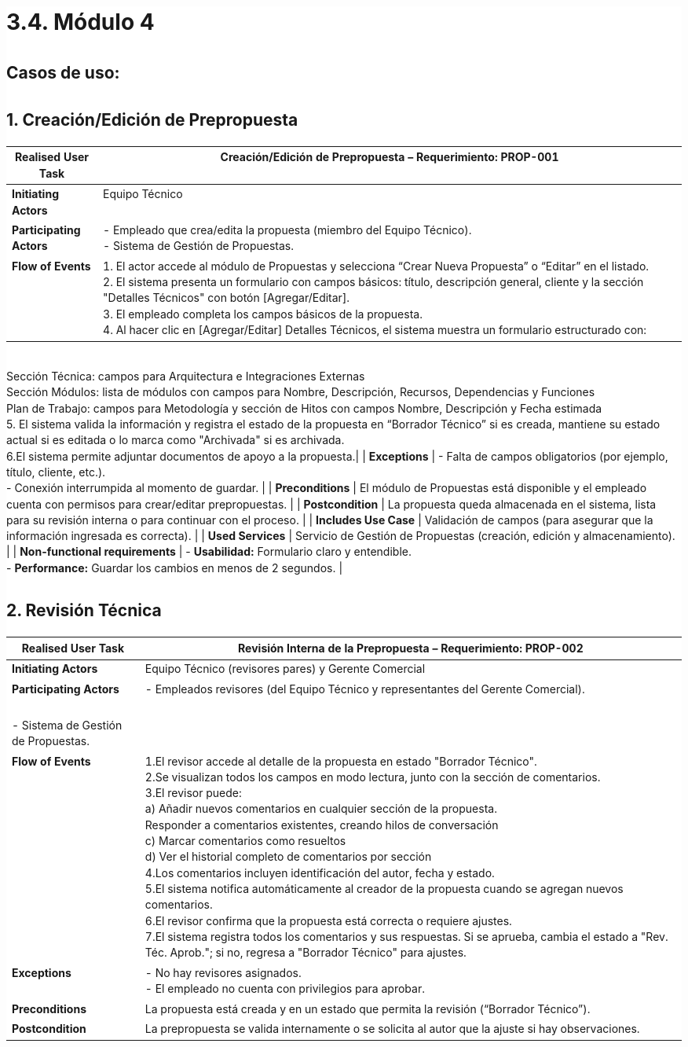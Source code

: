 # 3.4. Módulo 4

## Casos de uso:

## 1. Creación/Edición de Prepropuesta

| **Realised User Task**  | **Creación/Edición de Prepropuesta – Requerimiento: PROP-001**   |
|--------------------------------------|-------------------------------------------------------------------------------------------------------------------------------------------------------------------------------------------------------------------|
| **Initiating Actors**                | Equipo Técnico    |
| **Participating Actors**             | - Empleado que crea/edita la propuesta (miembro del Equipo Técnico).<br> - Sistema de Gestión de Propuestas. |
| **Flow of Events**                   | 1. El actor accede al módulo de Propuestas y selecciona “Crear Nueva Propuesta” o “Editar” en el listado.<br>2. El sistema presenta un formulario con campos básicos: título, descripción general, cliente y la sección "Detalles Técnicos" con botón [Agregar/Editar].<br>3. El empleado completa los campos básicos de la propuesta. <br>4. Al hacer clic en [Agregar/Editar] Detalles Técnicos, el sistema muestra un formulario estructurado con:
<br>    Sección Técnica: campos para Arquitectura e Integraciones Externas
<br>    Sección Módulos: lista de módulos con campos para Nombre, Descripción, Recursos, Dependencias y Funciones
<br>    Plan de Trabajo: campos para Metodología y sección de Hitos con campos Nombre, Descripción y Fecha estimada<br>5. El sistema valida la información y registra el estado de la propuesta en “Borrador Técnico” si es creada, mantiene su estado actual si es editada o lo marca como "Archivada" si es archivada.<br> 6.El sistema permite adjuntar documentos de apoyo a la propuesta.|
| **Exceptions**                       | - Falta de campos obligatorios (por ejemplo, título, cliente, etc.).<br> - Conexión interrumpida al momento de guardar.                                                                                           |
| **Preconditions**                    | El módulo de Propuestas está disponible y el empleado cuenta con permisos para crear/editar prepropuestas.                                                                                                          |
| **Postcondition**                    | La propuesta queda almacenada en el sistema, lista para su revisión interna o para continuar con el proceso.                                                                                                       |
| **Includes Use Case**                | Validación de campos (para asegurar que la información ingresada es correcta).                                                                                                                                      |
| **Used Services**                    | Servicio de Gestión de Propuestas (creación, edición y almacenamiento).                                                                                                                                             |
| **Non-functional requirements**      | - **Usabilidad:** Formulario claro y entendible.<br> - **Performance:** Guardar los cambios en menos de 2 segundos.                                                                                                 |


## 2. Revisión Técnica
| **Realised User Task**               | **Revisión Interna de la Prepropuesta – Requerimiento: PROP-002**                                                                                                                                                   |
|--------------------------------------|-------------------------------------------------------------------------------------------------------------------------------------------------------------------------------------------------------------------|
| **Initiating Actors**                | Equipo Técnico (revisores pares) y Gerente Comercial                                                                                                                                                              |
| **Participating Actors**             | - Empleados revisores (del Equipo Técnico y representantes del Gerente Comercial).
<br> - Sistema de Gestión de Propuestas.                                                                                         |
| **Flow of Events**                   | 1.El revisor accede al detalle de la propuesta en estado "Borrador Técnico".<br>2.Se visualizan todos los campos en modo lectura, junto con la sección de comentarios.<br>3.El revisor puede:<br>a) Añadir nuevos comentarios en cualquier sección de la propuesta.<br> Responder a comentarios existentes, creando hilos de conversación<br>c) Marcar comentarios como resueltos <br> d) Ver el historial completo de comentarios por sección<br>4.Los comentarios incluyen identificación del autor, fecha y estado.<br>5.El sistema notifica automáticamente al creador de la propuesta cuando se agregan nuevos comentarios.<br>6.El revisor confirma que la propuesta está correcta o requiere ajustes.<br>7.El sistema registra todos los comentarios y sus respuestas. Si se aprueba, cambia el estado a "Rev. Téc. Aprob."; si no, regresa a "Borrador Técnico" para ajustes. |
| **Exceptions**                       | - No hay revisores asignados.<br> - El empleado no cuenta con privilegios para aprobar.                                                                                                                          |
| **Preconditions**                    | La propuesta está creada y en un estado que permita la revisión (“Borrador Técnico”).                                                                                             |
| **Postcondition**                    | La prepropuesta se valida internamente o se solicita al autor que la ajuste si hay observaciones.                                                                                                            |